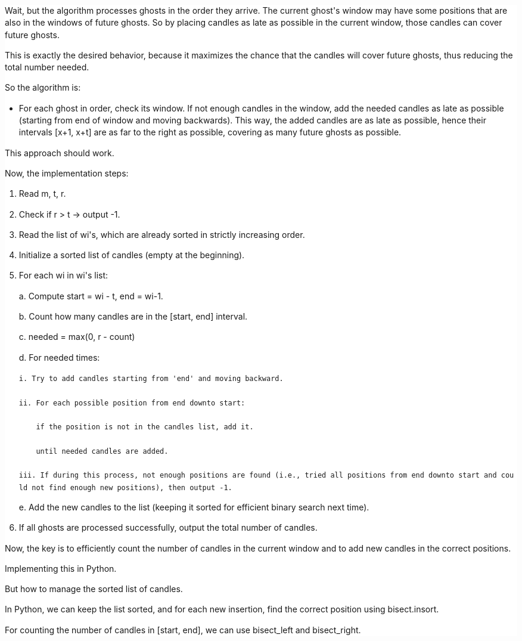 Wait, but the algorithm processes ghosts in the order they arrive. The current ghost's window may have some positions that are also in the windows of future ghosts. So by placing candles as late as possible in the current window, those candles can cover future ghosts.

This is exactly the desired behavior, because it maximizes the chance that the candles will cover future ghosts, thus reducing the total number needed.

So the algorithm is:

- For each ghost in order, check its window. If not enough candles in the window, add the needed candles as late as possible (starting from end of window and moving backwards). This way, the added candles are as late as possible, hence their intervals [x+1, x+t] are as far to the right as possible, covering as many future ghosts as possible.

This approach should work.

Now, the implementation steps:

1. Read m, t, r.

2. Check if r > t → output -1.

3. Read the list of wi's, which are already sorted in strictly increasing order.

4. Initialize a sorted list of candles (empty at the beginning).

5. For each wi in wi's list:

   a. Compute start = wi - t, end = wi-1.

   b. Count how many candles are in the [start, end] interval.

   c. needed = max(0, r - count)

   d. For needed times:

       i. Try to add candles starting from 'end' and moving backward.

       ii. For each possible position from end downto start:

           if the position is not in the candles list, add it.

           until needed candles are added.

       iii. If during this process, not enough positions are found (i.e., tried all positions from end downto start and could not find enough new positions), then output -1.

   e. Add the new candles to the list (keeping it sorted for efficient binary search next time).

6. If all ghosts are processed successfully, output the total number of candles.

Now, the key is to efficiently count the number of candles in the current window and to add new candles in the correct positions.

Implementing this in Python.

But how to manage the sorted list of candles.

In Python, we can keep the list sorted, and for each new insertion, find the correct position using bisect.insort.

For counting the number of candles in [start, end], we can use bisect_left and bisect_right.
